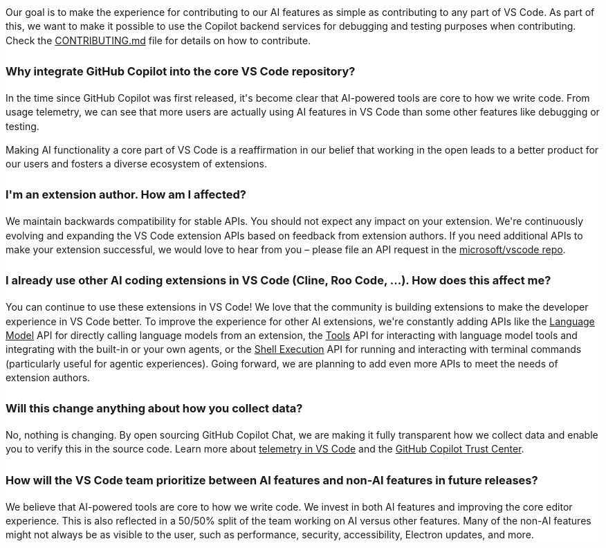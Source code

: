Our goal is to make the experience for contributing to our AI features as simple as contributing to any part of VS Code. As part of this, we want to make it possible to use the Copilot backend services for debugging and testing purposes when contributing.
Check the [CONTRIBUTING.md](https://github.com/microsoft/vscode-copilot-chat/blob/main/CONTRIBUTING.md) file for details on how to contribute.

### Why integrate GitHub Copilot into the core VS Code repository?

In the time since GitHub Copilot was first released, it's become clear that AI-powered tools are core to how we write code. From usage telemetry, we can see that more users are actually using AI features in VS Code than some other features like debugging or testing.

Making AI functionality a core part of VS Code is a reaffirmation in our belief that working in the open leads to a better product for our users and fosters a diverse ecosystem of extensions.

### I'm an extension author. How am I affected?

We maintain backwards compatibility for stable APIs. You should not expect any impact on your extension.
We're continuously evolving and expanding the VS Code extension APIs based on feedback from extension authors. If you need additional APIs to make your extension successful, we would love to hear from you – please file an API request in the [microsoft/vscode repo](https://github.com/microsoft/vscode/issues).

### I already use other AI coding extensions in VS Code (Cline, Roo Code, ...). How does this affect me?

You can continue to use these extensions in VS Code!
We love that the community is building extensions to make the developer experience in VS Code better.
To improve the experience for other AI extensions, we're constantly adding APIs like the [Language Model](https://code.visualstudio.com/api/references/vscode-api#lm) API for directly calling language models from an extension, the [Tools](https://code.visualstudio.com/api/references/vscode-api#LanguageModelChatTool) API for interacting with language model tools and integrating with the built-in or your own agents, or the [Shell Execution](https://code.visualstudio.com/api/references/vscode-api#ShellExecution) API for running and interacting with terminal commands (particularly useful for agentic experiences). Going forward, we are planning to add even more APIs to meet the needs of extension authors.

### Will this change anything about how you collect data?

No, nothing is changing. By open sourcing GitHub Copilot Chat, we are making it fully transparent how we collect data and enable you to verify this in the source code. Learn more about [telemetry in VS Code](/docs/configure/telemetry.md) and the [GitHub Copilot Trust Center](https://copilot.github.trust.page/).

### How will the VS Code team prioritize between AI features and non-AI features in future releases?

We believe that AI-powered tools are core to how we write code. We invest in both AI features and improving the core editor experience. This is also reflected in a 50/50% split of the team working on AI versus other features.
Many of the non-AI features might not always be as visible to the user, such as performance, security, accessibility, Electron updates, and more.
